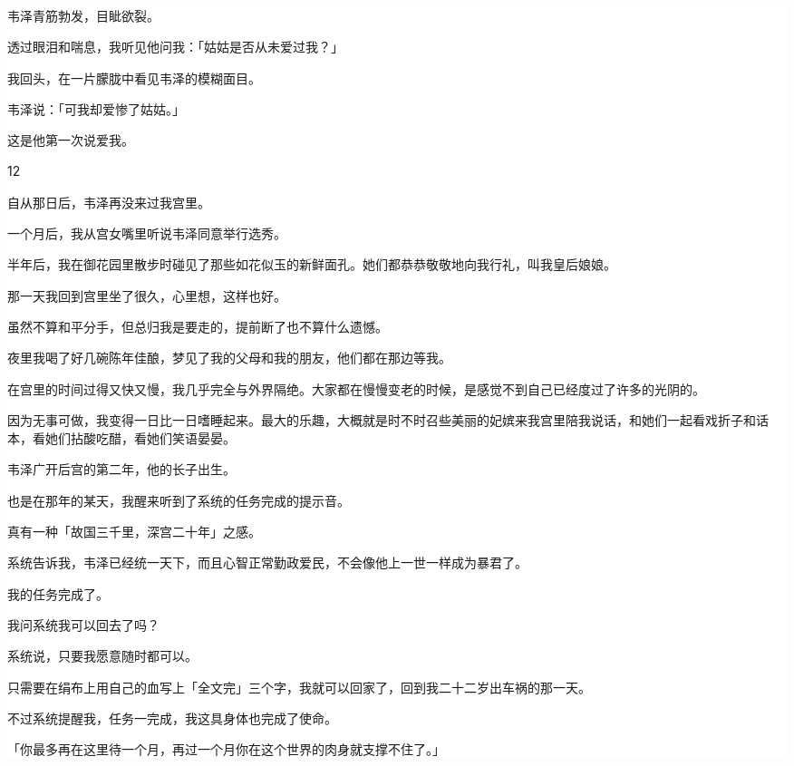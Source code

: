 
韦泽青筋勃发，目眦欲裂。


透过眼泪和喘息，我听见他问我：「姑姑是否从未爱过我？」


我回头，在一片朦胧中看见韦泽的模糊面目。


韦泽说：「可我却爱惨了姑姑。」


这是他第一次说爱我。


12


自从那日后，韦泽再没来过我宫里。


一个月后，我从宫女嘴里听说韦泽同意举行选秀。


半年后，我在御花园里散步时碰见了那些如花似玉的新鲜面孔。她们都恭恭敬敬地向我行礼，叫我皇后娘娘。


那一天我回到宫里坐了很久，心里想，这样也好。


虽然不算和平分手，但总归我是要走的，提前断了也不算什么遗憾。


夜里我喝了好几碗陈年佳酿，梦见了我的父母和我的朋友，他们都在那边等我。


在宫里的时间过得又快又慢，我几乎完全与外界隔绝。大家都在慢慢变老的时候，是感觉不到自己已经度过了许多的光阴的。


因为无事可做，我变得一日比一日嗜睡起来。最大的乐趣，大概就是时不时召些美丽的妃嫔来我宫里陪我说话，和她们一起看戏折子和话本，看她们拈酸吃醋，看她们笑语晏晏。


韦泽广开后宫的第二年，他的长子出生。


也是在那年的某天，我醒来听到了系统的任务完成的提示音。


真有一种「故国三千里，深宫二十年」之感。


系统告诉我，韦泽已经统一天下，而且心智正常勤政爱民，不会像他上一世一样成为暴君了。


我的任务完成了。


我问系统我可以回去了吗？


系统说，只要我愿意随时都可以。


只需要在绢布上用自己的血写上「全文完」三个字，我就可以回家了，回到我二十二岁出车祸的那一天。


不过系统提醒我，任务一完成，我这具身体也完成了使命。


「你最多再在这里待一个月，再过一个月你在这个世界的肉身就支撑不住了。」

